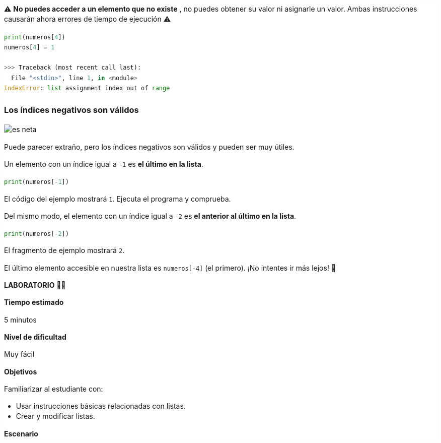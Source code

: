 

:warning: **No puedes acceder a un elemento que no existe** , no puedes obtener su valor ni asignarle un valor. Ambas instrucciones causarán ahora errores de tiempo de ejecución :warning:

```python
print(numeros[4])
numeros[4] = 1 

>>> Traceback (most recent call last):
  File "<stdin>", line 1, in <module>
IndexError: list assignment index out of range
```



### Los índices negativos son válidos 

![es neta](assets/tulio.jpg)

Puede parecer extraño, pero los índices negativos son válidos y pueden ser muy útiles.

Un elemento con un índice igual a `-1` es **el último en la lista**.

```python
print(numeros[-1])
```

El código del ejemplo mostrará `1`. Ejecuta el programa y comprueba.



Del mismo modo, el elemento con un índice igual a `-2` es **el anterior al último en la lista**.

```python
print(numeros[-2])
```

El fragmento de ejemplo mostrará `2`.

El último elemento accesible en nuestra lista es `numeros[-4]` (el primero). ¡No intentes ir más lejos! :no_good:



**LABORATORIO** 🥽️🥼️

**Tiempo estimado**

5 minutos

**Nivel de dificultad**

Muy fácil

**Objetivos**

Familiarizar al estudiante con:

- Usar instrucciones básicas relacionadas con listas.
- Crear y modificar listas.

**Escenario**
